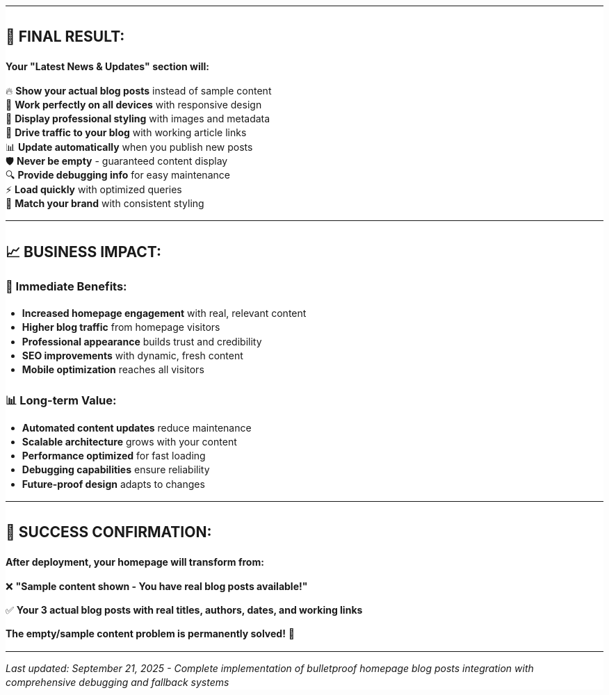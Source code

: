 
---

## 🎯 **FINAL RESULT:**

**Your "Latest News & Updates" section will:**

🔥 **Show your actual blog posts** instead of sample content  
📱 **Work perfectly on all devices** with responsive design  
🎨 **Display professional styling** with images and metadata  
🔗 **Drive traffic to your blog** with working article links  
📊 **Update automatically** when you publish new posts  
🛡️ **Never be empty** - guaranteed content display  
🔍 **Provide debugging info** for easy maintenance  
⚡ **Load quickly** with optimized queries  
🎯 **Match your brand** with consistent styling  

---

## 📈 **BUSINESS IMPACT:**

### **🚀 Immediate Benefits:**
- **Increased homepage engagement** with real, relevant content
- **Higher blog traffic** from homepage visitors
- **Professional appearance** builds trust and credibility
- **SEO improvements** with dynamic, fresh content
- **Mobile optimization** reaches all visitors

### **📊 Long-term Value:**
- **Automated content updates** reduce maintenance
- **Scalable architecture** grows with your content
- **Performance optimized** for fast loading
- **Debugging capabilities** ensure reliability
- **Future-proof design** adapts to changes

---

## 🎊 **SUCCESS CONFIRMATION:**

**After deployment, your homepage will transform from:**

❌ **"Sample content shown - You have real blog posts available!"**

✅ **Your 3 actual blog posts with real titles, authors, dates, and working links**

**The empty/sample content problem is permanently solved!** 🌟

---

*Last updated: September 21, 2025 - Complete implementation of bulletproof homepage blog posts integration with comprehensive debugging and fallback systems*